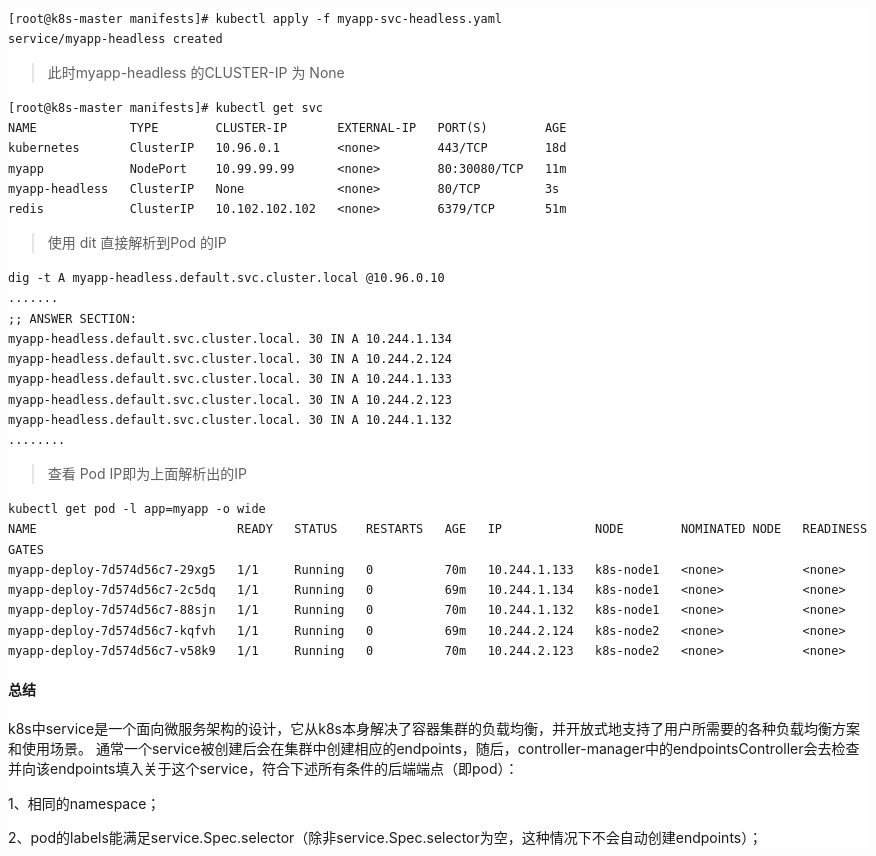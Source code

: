 ```
[root@k8s-master manifests]# kubectl apply -f myapp-svc-headless.yaml 
service/myapp-headless created
```
> 此时myapp-headless 的CLUSTER-IP 为 None

```
[root@k8s-master manifests]# kubectl get svc
NAME             TYPE        CLUSTER-IP       EXTERNAL-IP   PORT(S)        AGE
kubernetes       ClusterIP   10.96.0.1        <none>        443/TCP        18d
myapp            NodePort    10.99.99.99      <none>        80:30080/TCP   11m
myapp-headless   ClusterIP   None             <none>        80/TCP         3s
redis            ClusterIP   10.102.102.102   <none>        6379/TCP       51m
```

> 使用 dit 直接解析到Pod 的IP


```
dig -t A myapp-headless.default.svc.cluster.local @10.96.0.10
.......
;; ANSWER SECTION:
myapp-headless.default.svc.cluster.local. 30 IN	A 10.244.1.134
myapp-headless.default.svc.cluster.local. 30 IN	A 10.244.2.124
myapp-headless.default.svc.cluster.local. 30 IN	A 10.244.1.133
myapp-headless.default.svc.cluster.local. 30 IN	A 10.244.2.123
myapp-headless.default.svc.cluster.local. 30 IN	A 10.244.1.132
........
```

>  查看 Pod IP即为上面解析出的IP

```
kubectl get pod -l app=myapp -o wide
NAME                            READY   STATUS    RESTARTS   AGE   IP             NODE        NOMINATED NODE   READINESS GATES
myapp-deploy-7d574d56c7-29xg5   1/1     Running   0          70m   10.244.1.133   k8s-node1   <none>           <none>
myapp-deploy-7d574d56c7-2c5dq   1/1     Running   0          69m   10.244.1.134   k8s-node1   <none>           <none>
myapp-deploy-7d574d56c7-88sjn   1/1     Running   0          70m   10.244.1.132   k8s-node1   <none>           <none>
myapp-deploy-7d574d56c7-kqfvh   1/1     Running   0          69m   10.244.2.124   k8s-node2   <none>           <none>
myapp-deploy-7d574d56c7-v58k9   1/1     Running   0          70m   10.244.2.123   k8s-node2   <none>           <none>
```

#### 总结

 k8s中service是一个面向微服务架构的设计，它从k8s本身解决了容器集群的负载均衡，并开放式地支持了用户所需要的各种负载均衡方案和使用场景。 通常一个service被创建后会在集群中创建相应的endpoints，随后，controller-manager中的endpointsController会去检查并向该endpoints填入关于这个service，符合下述所有条件的后端端点（即pod）：

1、相同的namespace；

2、pod的labels能满足service.Spec.selector（除非service.Spec.selector为空，这种情况下不会自动创建endpoints）；
